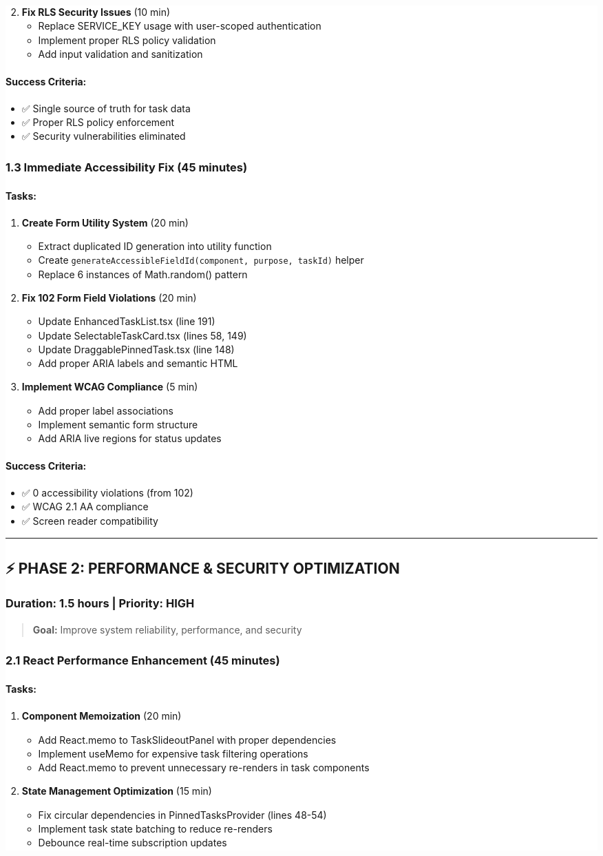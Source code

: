 2. **Fix RLS Security Issues** (10 min)
   - Replace SERVICE_KEY usage with user-scoped authentication
   - Implement proper RLS policy validation
   - Add input validation and sanitization

#### **Success Criteria:**
- ✅ Single source of truth for task data
- ✅ Proper RLS policy enforcement
- ✅ Security vulnerabilities eliminated

### **1.3 Immediate Accessibility Fix** (45 minutes)

#### **Tasks:**
1. **Create Form Utility System** (20 min)
   - Extract duplicated ID generation into utility function
   - Create `generateAccessibleFieldId(component, purpose, taskId)` helper
   - Replace 6 instances of Math.random() pattern

2. **Fix 102 Form Field Violations** (20 min)
   - Update EnhancedTaskList.tsx (line 191)
   - Update SelectableTaskCard.tsx (lines 58, 149)
   - Update DraggablePinnedTask.tsx (line 148)
   - Add proper ARIA labels and semantic HTML

3. **Implement WCAG Compliance** (5 min)
   - Add proper label associations
   - Implement semantic form structure
   - Add ARIA live regions for status updates

#### **Success Criteria:**
- ✅ 0 accessibility violations (from 102)
- ✅ WCAG 2.1 AA compliance
- ✅ Screen reader compatibility

---

## ⚡ **PHASE 2: PERFORMANCE & SECURITY OPTIMIZATION**
### **Duration:** 1.5 hours | **Priority:** HIGH

> **Goal:** Improve system reliability, performance, and security

### **2.1 React Performance Enhancement** (45 minutes)

#### **Tasks:**
1. **Component Memoization** (20 min)
   - Add React.memo to TaskSlideoutPanel with proper dependencies
   - Implement useMemo for expensive task filtering operations
   - Add React.memo to prevent unnecessary re-renders in task components

2. **State Management Optimization** (15 min)
   - Fix circular dependencies in PinnedTasksProvider (lines 48-54)
   - Implement task state batching to reduce re-renders
   - Debounce real-time subscription updates
